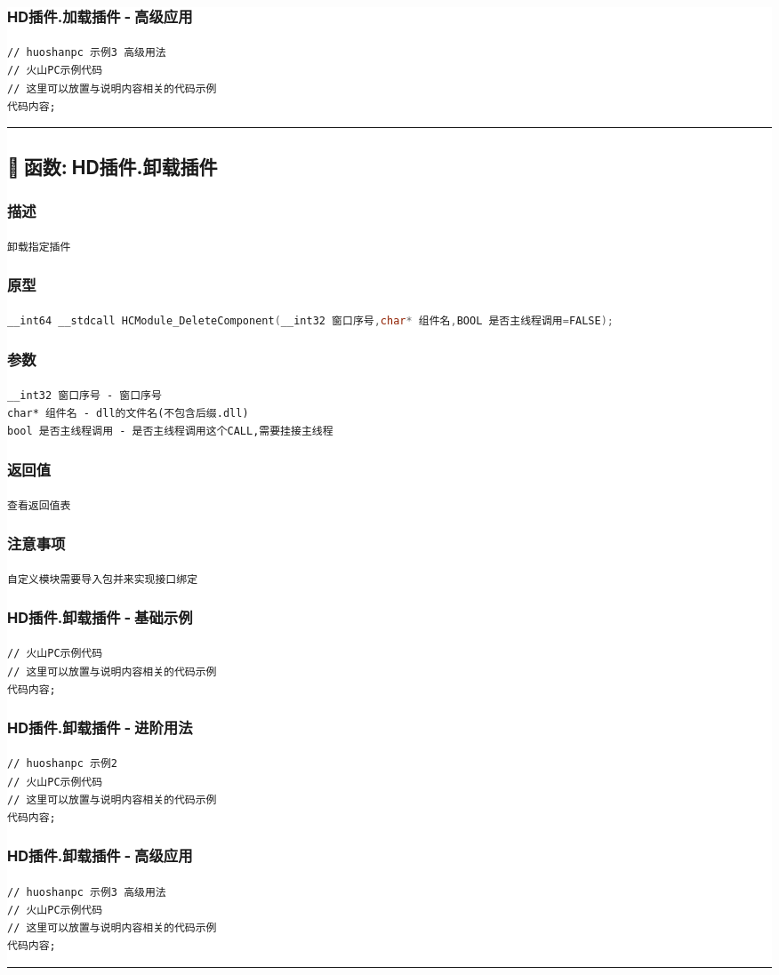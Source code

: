 ```huoshan
```
### HD插件.加载插件 - 高级应用
```huoshan
// huoshanpc 示例3 高级用法
// 火山PC示例代码
// 这里可以放置与说明内容相关的代码示例
代码内容;
```

---
## 📌 函数: HD插件.卸载插件
### 描述
```
卸载指定插件
```
### 原型
```cpp
__int64 __stdcall HCModule_DeleteComponent(__int32 窗口序号,char* 组件名,BOOL 是否主线程调用=FALSE);
```
### 参数
```
__int32 窗口序号 - 窗口序号
char* 组件名 - dll的文件名(不包含后缀.dll)
bool 是否主线程调用 - 是否主线程调用这个CALL,需要挂接主线程
```
### 返回值
```
查看返回值表
```
### 注意事项
```
自定义模块需要导入包并来实现接口绑定
```
### HD插件.卸载插件 - 基础示例
```huoshan
// 火山PC示例代码
// 这里可以放置与说明内容相关的代码示例
代码内容;
```
### HD插件.卸载插件 - 进阶用法
```huoshan
// huoshanpc 示例2
// 火山PC示例代码
// 这里可以放置与说明内容相关的代码示例
代码内容;
```
### HD插件.卸载插件 - 高级应用
```huoshan
// huoshanpc 示例3 高级用法
// 火山PC示例代码
// 这里可以放置与说明内容相关的代码示例
代码内容;
```

---